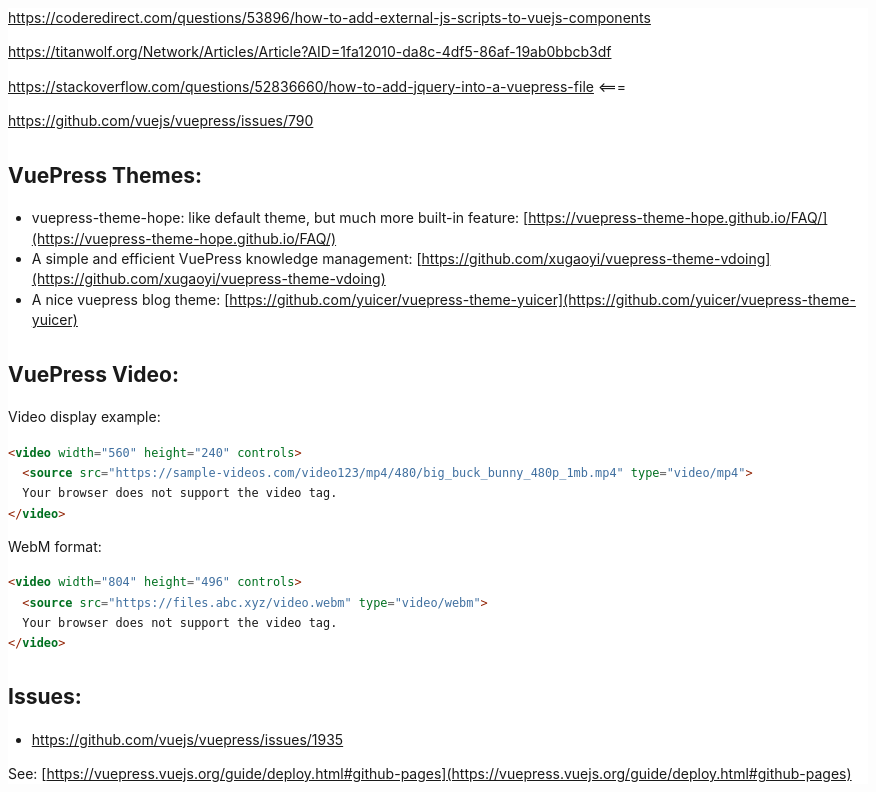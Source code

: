 https://coderedirect.com/questions/53896/how-to-add-external-js-scripts-to-vuejs-components

https://titanwolf.org/Network/Articles/Article?AID=1fa12010-da8c-4df5-86af-19ab0bbcb3df

https://stackoverflow.com/questions/52836660/how-to-add-jquery-into-a-vuepress-file  <===

https://github.com/vuejs/vuepress/issues/790

## VuePress Themes:

- vuepress-theme-hope: like default theme, but much more built-in feature: [https://vuepress-theme-hope.github.io/FAQ/](https://vuepress-theme-hope.github.io/FAQ/)
- A simple and efficient VuePress knowledge management: [https://github.com/xugaoyi/vuepress-theme-vdoing](https://github.com/xugaoyi/vuepress-theme-vdoing)
- A nice vuepress blog theme: [https://github.com/yuicer/vuepress-theme-yuicer](https://github.com/yuicer/vuepress-theme-yuicer)

## VuePress Video:

Video display example:

<video width="620" height="300" controls>
  <source src="https://sample-videos.com/video123/mp4/480/big_buck_bunny_480p_1mb.mp4" type="video/mp4">
  Your browser does not support the video tag.
</video>

``` html
<video width="560" height="240" controls>
  <source src="https://sample-videos.com/video123/mp4/480/big_buck_bunny_480p_1mb.mp4" type="video/mp4">
  Your browser does not support the video tag.
</video>
```

WebM format:

<video width="784" height="476" controls>
  <source src="https://files.catbox.moe/rrwfqg.webm" type="video/webm">
  Your browser does not support the video tag.
</video>

``` html
<video width="804" height="496" controls>
  <source src="https://files.abc.xyz/video.webm" type="video/webm">
  Your browser does not support the video tag.
</video>
```


## Issues:

- https://github.com/vuejs/vuepress/issues/1935

See: [https://vuepress.vuejs.org/guide/deploy.html#github-pages](https://vuepress.vuejs.org/guide/deploy.html#github-pages)
